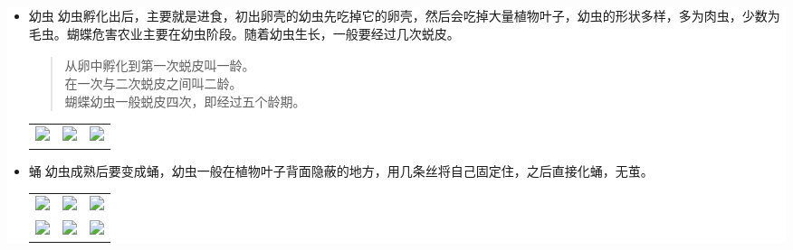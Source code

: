 - 幼虫
幼虫孵化出后，主要就是进食，初出卵壳的幼虫先吃掉它的卵壳，然后会吃掉大量植物叶子，幼虫的形状多样，多为肉虫，少数为毛虫。蝴蝶危害农业主要在幼虫阶段。随着幼虫生长，一般要经过几次蜕皮。
  > 从卵中孵化到第一次蜕皮叫一龄。  
  > 在一次与二次蜕皮之间叫二龄。  
  > 蝴蝶幼虫一般蜕皮四次，即经过五个龄期。  

  <table>
    <tr>
      <td>
        <img src="../images/蝴蝶的生命周期/B1/23.56.13.png" onclick="openImg(this);" />
      </td>
      <td>
        <img src="../images/蝴蝶的生命周期/B1/23.56.20.png" onclick="openImg(this);" />
      </td>
      <td>
        <img src="../images/蝴蝶的生命周期/B1/caterpillar-to-chrysalis-transfo.jpg" onclick="openImg(this);" />
      </td>
    </tr>
  </table>

- 蛹
幼虫成熟后要变成蛹，幼虫一般在植物叶子背面隐蔽的地方，用几条丝将自己固定住，之后直接化蛹，无茧。

  <table>
    <tr>
      <td>
        <img src="../images/蝴蝶的生命周期/B3/4.jpg" onclick="openImg(this);" />
      </td>
      <td>
        <img src="../images/蝴蝶的生命周期/B3/2.jpg" onclick="openImg(this);" />
      </td>
      <td>
        <img src="../images/蝴蝶的生命周期/B3/3.jpg" onclick="openImg(this);" />
      </td>
    </tr>
    <tr>
      <td>
        <img src="../images/蝴蝶的生命周期/B3/7.jpg" onclick="openImg(this);" />
      </td>
      <td>
        <img src="../images/蝴蝶的生命周期/B3/5.jpg" onclick="openImg(this);" />
      </td>
      <td>
        <img src="../images/蝴蝶的生命周期/B3/6.jpg" onclick="openImg(this);" />
      </td>
    </tr>
  </table>
